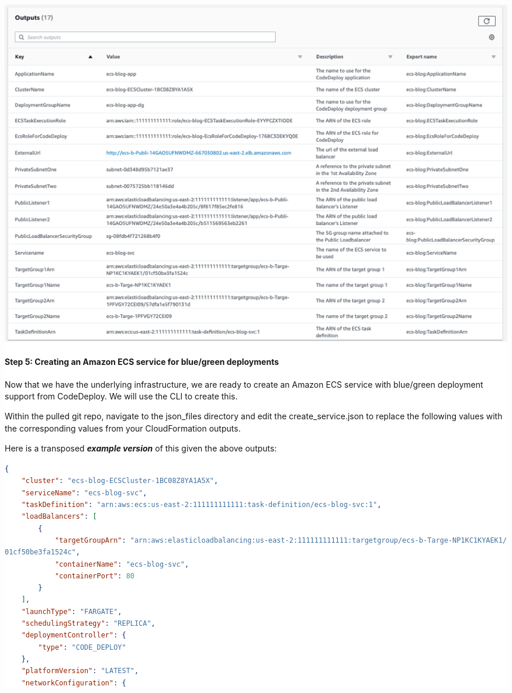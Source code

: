 ![](images/ecs-linear-blog-3.png)

#### Step 5: Creating an Amazon ECS service for blue/green deployments

Now that we have the underlying infrastructure, we are ready to create
an Amazon ECS service with blue/green deployment support from
CodeDeploy. We will use the CLI to create this.

Within the pulled git repo, navigate to the json\_files directory and
edit the create_service.json to replace the following values with the
corresponding values from your CloudFormation outputs.

Here is a transposed ***example version*** of this given the above
outputs:

```json
{
    "cluster": "ecs-blog-ECSCluster-1BC08Z8YA1A5X",
    "serviceName": "ecs-blog-svc",
    "taskDefinition": "arn:aws:ecs:us-east-2:111111111111:task-definition/ecs-blog-svc:1",
    "loadBalancers": [
        {
            "targetGroupArn": "arn:aws:elasticloadbalancing:us-east-2:111111111111:targetgroup/ecs-b-Targe-NP1KC1KYAEK1/01cf50be3fa1524c",
            "containerName": "ecs-blog-svc",
            "containerPort": 80
        }
    ],
    "launchType": "FARGATE",
    "schedulingStrategy": "REPLICA",
    "deploymentController": {
        "type": "CODE_DEPLOY"
    },
    "platformVersion": "LATEST",
    "networkConfiguration": {
```